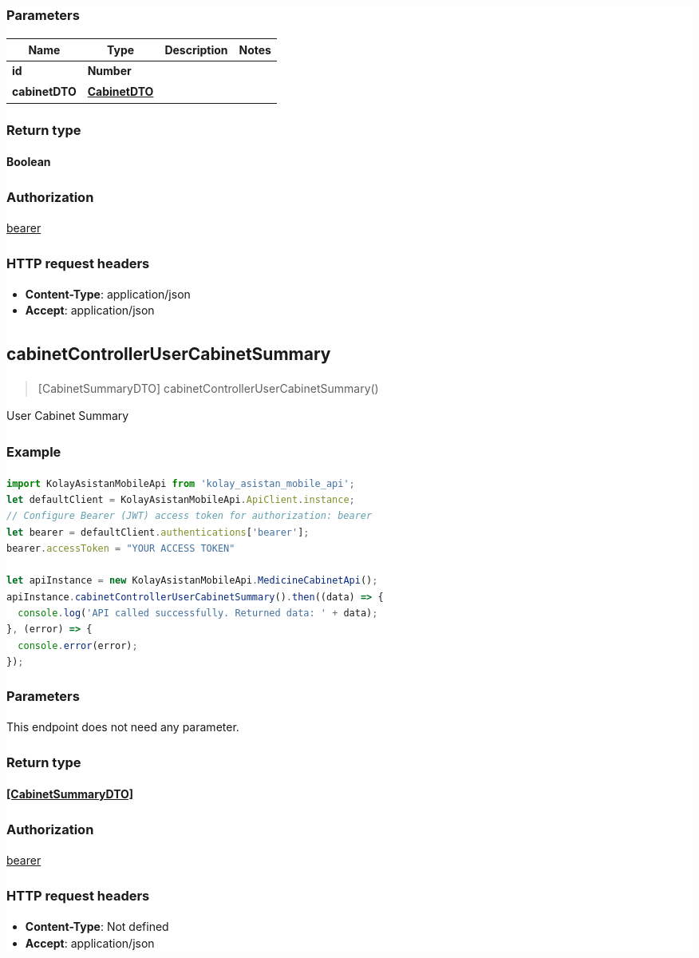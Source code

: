 ### Parameters


Name | Type | Description  | Notes
------------- | ------------- | ------------- | -------------
 **id** | **Number**|  | 
 **cabinetDTO** | [**CabinetDTO**](CabinetDTO.md)|  | 

### Return type

**Boolean**

### Authorization

[bearer](../README.md#bearer)

### HTTP request headers

- **Content-Type**: application/json
- **Accept**: application/json


## cabinetControllerUserCabinetSummary

> [CabinetSummaryDTO] cabinetControllerUserCabinetSummary()

User Cabinet Summary

### Example

```javascript
import KolayAsistanMobileApi from 'kolay_asistan_mobile_api';
let defaultClient = KolayAsistanMobileApi.ApiClient.instance;
// Configure Bearer (JWT) access token for authorization: bearer
let bearer = defaultClient.authentications['bearer'];
bearer.accessToken = "YOUR ACCESS TOKEN"

let apiInstance = new KolayAsistanMobileApi.MedicineCabinetApi();
apiInstance.cabinetControllerUserCabinetSummary().then((data) => {
  console.log('API called successfully. Returned data: ' + data);
}, (error) => {
  console.error(error);
});

```

### Parameters

This endpoint does not need any parameter.

### Return type

[**[CabinetSummaryDTO]**](CabinetSummaryDTO.md)

### Authorization

[bearer](../README.md#bearer)

### HTTP request headers

- **Content-Type**: Not defined
- **Accept**: application/json

